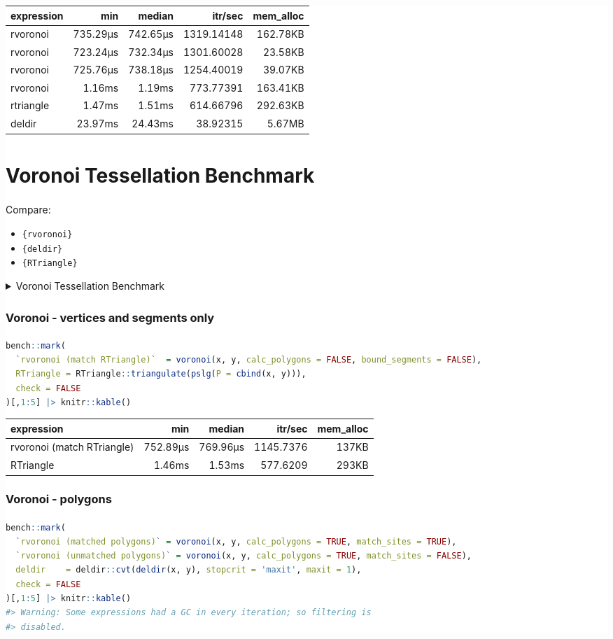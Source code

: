 | expression |      min |   median |    itr/sec | mem_alloc |
|:-----------|---------:|---------:|-----------:|----------:|
| rvoronoi   | 735.29µs | 742.65µs | 1319.14148 |  162.78KB |
| rvoronoi   | 723.24µs | 732.34µs | 1301.60028 |   23.58KB |
| rvoronoi   | 725.76µs | 738.18µs | 1254.40019 |   39.07KB |
| rvoronoi   |   1.16ms |   1.19ms |  773.77391 |  163.41KB |
| rtriangle  |   1.47ms |   1.51ms |  614.66796 |  292.63KB |
| deldir     |  23.97ms |  24.43ms |   38.92315 |    5.67MB |

# Voronoi Tessellation Benchmark

Compare:

- `{rvoronoi}`
- `{deldir}`
- `{RTriangle}`

<details><summary>
Voronoi Tessellation Benchmark
</summary></details>

### Voronoi - vertices and segments only

``` r
bench::mark(
  `rvoronoi (match RTriangle)`  = voronoi(x, y, calc_polygons = FALSE, bound_segments = FALSE),
  RTriangle = RTriangle::triangulate(pslg(P = cbind(x, y))),
  check = FALSE
)[,1:5] |> knitr::kable()
```

| expression                 |      min |   median |   itr/sec | mem_alloc |
|:---------------------------|---------:|---------:|----------:|----------:|
| rvoronoi (match RTriangle) | 752.89µs | 769.96µs | 1145.7376 |     137KB |
| RTriangle                  |   1.46ms |   1.53ms |  577.6209 |     293KB |

### Voronoi - polygons

``` r
bench::mark(
  `rvoronoi (matched polygons)` = voronoi(x, y, calc_polygons = TRUE, match_sites = TRUE),
  `rvoronoi (unmatched polygons)` = voronoi(x, y, calc_polygons = TRUE, match_sites = FALSE),
  deldir    = deldir::cvt(deldir(x, y), stopcrit = 'maxit', maxit = 1),
  check = FALSE
)[,1:5] |> knitr::kable()
#> Warning: Some expressions had a GC in every iteration; so filtering is
#> disabled.
```
